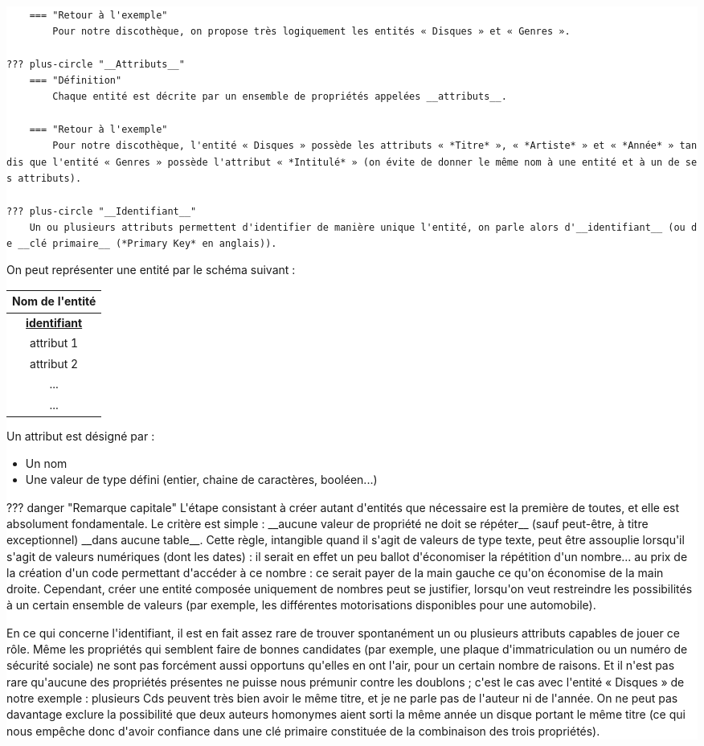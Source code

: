     	=== "Retour à l'exemple"
    		Pour notre discothèque, on propose très logiquement les entités « Disques » et « Genres ».
    
	??? plus-circle "__Attributs__"
		=== "Définition"
			Chaque entité est décrite par un ensemble de propriétés appelées __attributs__.

		=== "Retour à l'exemple"
    		Pour notre discothèque, l'entité « Disques » possède les attributs « *Titre* », « *Artiste* » et « *Année* » tandis que l'entité « Genres » possède l'attribut « *Intitulé* » (on évite de donner le même nom à une entité et à un de ses attributs).

	??? plus-circle "__Identifiant__"
		Un ou plusieurs attributs permettent d'identifier de manière unique l'entité, on parle alors d'__identifiant__ (ou de __clé primaire__ (*Primary Key* en anglais)).

On peut représenter une entité par le schéma suivant  :

<center markdown="1">

|Nom de l'entité   		|
|:---------------: 		|
|<u>__identifiant__</u>	|
|attribut 1        		|
|attribut 2        		|
|...               		|
|...               		|

</center>
Un attribut est désigné par :
<div class="couleur_puce1" markdown="1">

* Un nom
* Une valeur de type défini (entier, chaine de caractères, booléen...)

</div>
??? danger "Remarque capitale"  
	L'étape consistant à créer autant d'entités que nécessaire est la première de toutes, et elle est absolument fondamentale. Le critère est simple : __aucune valeur de propriété ne doit se répéter__ (sauf peut-être, à titre exceptionnel) __dans aucune table__.
	Cette règle, intangible quand il s'agit de valeurs de type texte, peut être assouplie lorsqu'il s'agit de valeurs numériques (dont les dates) : il serait en effet un peu ballot d'économiser la répétition d'un nombre... au prix de la création d'un code permettant d'accéder à ce nombre : ce serait payer de la main gauche ce qu'on économise de la main droite. Cependant, créer une entité composée uniquement de nombres peut se justifier, lorsqu'on veut restreindre les possibilités à un certain ensemble de valeurs (par exemple, les différentes motorisations disponibles pour une automobile).

En ce qui concerne l'identifiant, il est en fait assez rare de trouver spontanément un ou plusieurs attributs capables de jouer ce rôle. Même les propriétés qui semblent faire de bonnes candidates (par exemple, une plaque d'immatriculation ou un numéro de sécurité sociale) ne sont pas forcément aussi opportuns qu'elles en ont l'air, pour un certain nombre de raisons. Et il n'est pas rare qu'aucune des propriétés présentes ne puisse nous prémunir contre les doublons ; c'est le cas avec l'entité « Disques » de notre exemple : plusieurs Cds peuvent très bien avoir le même titre, et je ne parle pas de l'auteur ni de l'année. On ne peut pas davantage exclure la possibilité que deux auteurs homonymes aient sorti la même année un disque portant le même titre (ce qui nous empêche donc d'avoir confiance dans une clé primaire constituée de la combinaison des trois propriétés).
